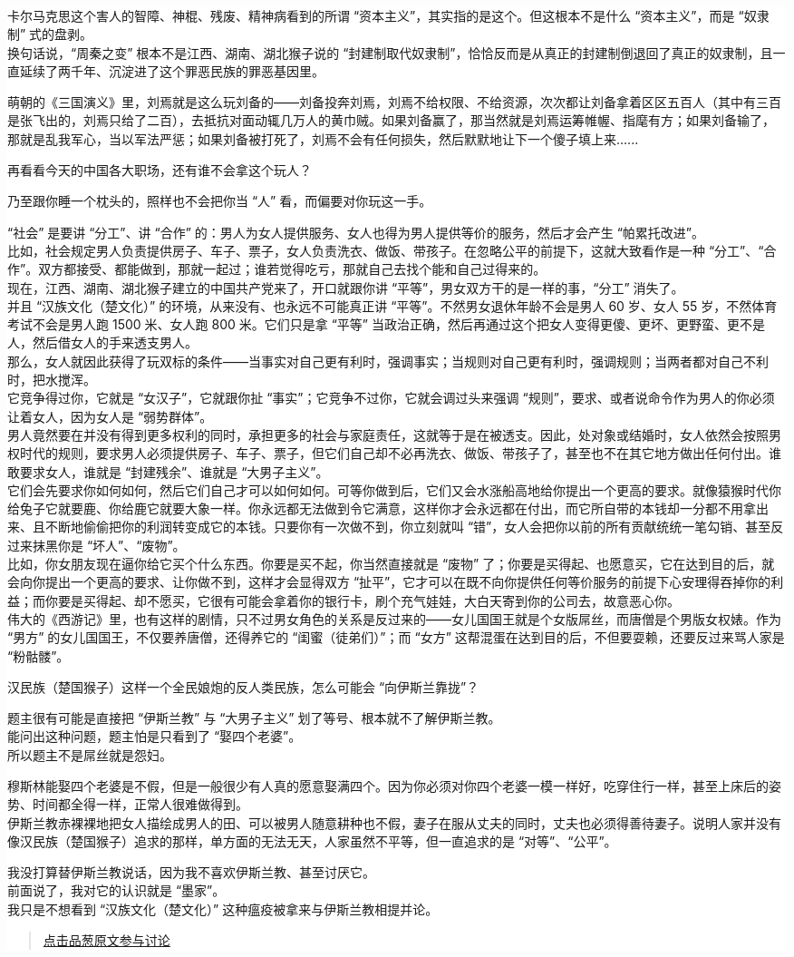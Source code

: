 卡尔马克思这个害人的智障、神棍、残废、精神病看到的所谓 “资本主义”，其实指的是这个。但这根本不是什么 “资本主义”，而是 “奴隶制” 式的盘剥。  
换句话说，“周秦之变” 根本不是江西、湖南、湖北猴子说的 “封建制取代奴隶制”，恰恰反而是从真正的封建制倒退回了真正的奴隶制，且一直延续了两千年、沉淀进了这个罪恶民族的罪恶基因里。  
  
萌朝的《三国演义》里，刘焉就是这么玩刘备的——刘备投奔刘焉，刘焉不给权限、不给资源，次次都让刘备拿着区区五百人（其中有三百是张飞出的，刘焉只给了二百），去抵抗对面动辄几万人的黄巾贼。如果刘备赢了，那当然就是刘焉运筹帷幄、指麾有方；如果刘备输了，那就是乱我军心，当以军法严惩；如果刘备被打死了，刘焉不会有任何损失，然后默默地让下一个傻子填上来......  
  
再看看今天的中国各大职场，还有谁不会拿这个玩人？  
  
乃至跟你睡一个枕头的，照样也不会把你当 “人” 看，而偏要对你玩这一手。  
  
“社会” 是要讲 “分工”、讲 “合作” 的：男人为女人提供服务、女人也得为男人提供等价的服务，然后才会产生 “帕累托改进”。  
比如，社会规定男人负责提供房子、车子、票子，女人负责洗衣、做饭、带孩子。在忽略公平的前提下，这就大致看作是一种 “分工”、“合作”。双方都接受、都能做到，那就一起过；谁若觉得吃亏，那就自己去找个能和自己过得来的。  
现在，江西、湖南、湖北猴子建立的中国共产党来了，开口就跟你讲 “平等”，男女双方干的是一样的事，“分工” 消失了。  
并且 “汉族文化（楚文化）” 的环境，从来没有、也永远不可能真正讲 “平等”。不然男女退休年龄不会是男人 60 岁、女人 55 岁，不然体育考试不会是男人跑 1500 米、女人跑 800 米。它们只是拿 “平等” 当政治正确，然后再通过这个把女人变得更傻、更坏、更野蛮、更不是人，然后借女人的手来透支男人。  
那么，女人就因此获得了玩双标的条件——当事实对自己更有利时，强调事实；当规则对自己更有利时，强调规则；当两者都对自己不利时，把水搅浑。  
它竞争得过你，它就是 “女汉子”，它就跟你扯 “事实”；它竞争不过你，它就会调过头来强调 “规则”，要求、或者说命令作为男人的你必须让着女人，因为女人是 “弱势群体”。  
男人竟然要在并没有得到更多权利的同时，承担更多的社会与家庭责任，这就等于是在被透支。因此，处对象或结婚时，女人依然会按照男权时代的规则，要求男人必须提供房子、车子、票子，但它们自己却不必再洗衣、做饭、带孩子了，甚至也不在其它地方做出任何付出。谁敢要求女人，谁就是 “封建残余”、谁就是 “大男子主义”。  
它们会先要求你如何如何，然后它们自己才可以如何如何。可等你做到后，它们又会水涨船高地给你提出一个更高的要求。就像猿猴时代你给兔子它就要鹿、你给鹿它就要大象一样。你永远都无法做到令它满意，这样你才会永远都在付出，而它所自带的本钱却一分都不用拿出来、且不断地偷偷把你的利润转变成它的本钱。只要你有一次做不到，你立刻就叫 “错”，女人会把你以前的所有贡献统统一笔勾销、甚至反过来抹黑你是 “坏人”、“废物”。  
比如，你女朋友现在逼你给它买个什么东西。你要是买不起，你当然直接就是 “废物” 了；你要是买得起、也愿意买，它在达到目的后，就会向你提出一个更高的要求、让你做不到，这样才会显得双方 “扯平”，它才可以在既不向你提供任何等价服务的前提下心安理得吞掉你的利益；而你要是买得起、却不愿买，它很有可能会拿着你的银行卡，刷个充气娃娃，大白天寄到你的公司去，故意恶心你。  
伟大的《西游记》里，也有这样的剧情，只不过男女角色的关系是反过来的——女儿国国王就是个女版屌丝，而唐僧是个男版女权婊。作为 “男方” 的女儿国国王，不仅要养唐僧，还得养它的 “闺蜜（徒弟们）”；而 “女方” 这帮混蛋在达到目的后，不但要耍赖，还要反过来骂人家是 “粉骷髅”。  
  
汉民族（楚国猴子）这样一个全民娘炮的反人类民族，怎么可能会 “向伊斯兰靠拢”？  
  
题主很有可能是直接把 “伊斯兰教” 与 “大男子主义” 划了等号、根本就不了解伊斯兰教。  
能问出这种问题，题主怕是只看到了 “娶四个老婆”。  
所以题主不是屌丝就是怨妇。  
  
穆斯林能娶四个老婆是不假，但是一般很少有人真的愿意娶满四个。因为你必须对你四个老婆一模一样好，吃穿住行一样，甚至上床后的姿势、时间都全得一样，正常人很难做得到。  
伊斯兰教赤裸裸地把女人描绘成男人的田、可以被男人随意耕种也不假，妻子在服从丈夫的同时，丈夫也必须得善待妻子。说明人家并没有像汉民族（楚国猴子）追求的那样，单方面的无法无天，人家虽然不平等，但一直追求的是 “对等”、“公平”。  
  
我没打算替伊斯兰教说话，因为我不喜欢伊斯兰教、甚至讨厌它。  
前面说了，我对它的认识就是 “墨家”。  
我只是不想看到 “汉族文化（楚文化）” 这种瘟疫被拿来与伊斯兰教相提并论。
        
                





> [点击品葱原文参与讨论](https://pincong.rocks/question/36155)


